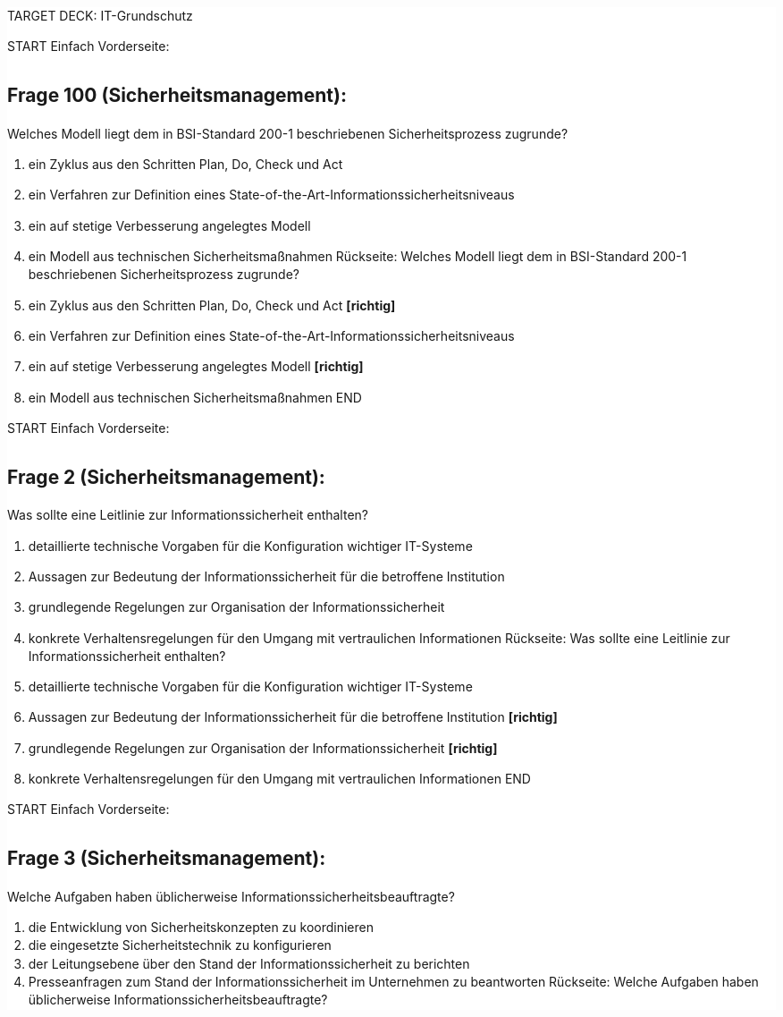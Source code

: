 TARGET DECK: IT-Grundschutz

START
Einfach
Vorderseite:
## Frage 100 (Sicherheitsmanagement):

Welches Modell liegt dem in BSI-Standard 200-1 beschriebenen Sicherheitsprozess zugrunde?

1. ein Zyklus aus den Schritten Plan, Do, Check und Act 
2. ein Verfahren zur Definition eines State-of-the-Art-Informationssicherheitsniveaus
3. ein auf stetige Verbesserung angelegtes Modell 
4. ein Modell aus technischen Sicherheitsmaßnahmen
Rückseite:
Welches Modell liegt dem in BSI-Standard 200-1 beschriebenen Sicherheitsprozess zugrunde?

1. ein Zyklus aus den Schritten Plan, Do, Check und Act **[richtig]**
2. ein Verfahren zur Definition eines State-of-the-Art-Informationssicherheitsniveaus
3. ein auf stetige Verbesserung angelegtes Modell **[richtig]**
4. ein Modell aus technischen Sicherheitsmaßnahmen
END

START
Einfach
Vorderseite:
## Frage 2 (Sicherheitsmanagement):

Was sollte eine Leitlinie zur Informationssicherheit enthalten?

1. detaillierte technische Vorgaben für die Konfiguration wichtiger IT-Systeme
2. Aussagen zur Bedeutung der Informationssicherheit für die betroffene Institution 
3. grundlegende Regelungen zur Organisation der Informationssicherheit 
4. konkrete Verhaltensregelungen für den Umgang mit vertraulichen Informationen
Rückseite:
Was sollte eine Leitlinie zur Informationssicherheit enthalten?

1. detaillierte technische Vorgaben für die Konfiguration wichtiger IT-Systeme
2. Aussagen zur Bedeutung der Informationssicherheit für die betroffene Institution **[richtig]**
3. grundlegende Regelungen zur Organisation der Informationssicherheit **[richtig]**
4. konkrete Verhaltensregelungen für den Umgang mit vertraulichen Informationen
END

START
Einfach
Vorderseite:
## Frage 3 (Sicherheitsmanagement):

Welche Aufgaben haben üblicherweise Informationssicherheitsbeauftragte?

1. die Entwicklung von Sicherheitskonzepten zu koordinieren 
2. die eingesetzte Sicherheitstechnik zu konfigurieren
3. der Leitungsebene über den Stand der Informationssicherheit zu berichten 
4. Presseanfragen zum Stand der Informationssicherheit im Unternehmen zu beantworten
Rückseite:
Welche Aufgaben haben üblicherweise Informationssicherheitsbeauftragte?
